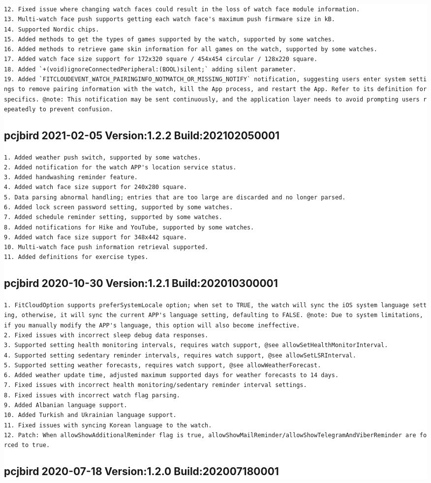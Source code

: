     12. Fixed issue where changing watch faces could result in the loss of watch face module information.
    13. Multi-watch face push supports getting each watch face's maximum push firmware size in kB.
    14. Supported Nordic chips.
    15. Added methods to get the types of games supported by the watch, supported by some watches.
    16. Added methods to retrieve game skin information for all games on the watch, supported by some watches.
    17. Added watch face size support for 172x320 square / 454x454 circular / 128x220 square.
    18. Added `+(void)ignoreConnectedPeripheral:(BOOL)silent;` adding silent parameter.
    19. Added `FITCLOUDEVENT_WATCH_PAIRINGINFO_NOTMATCH_OR_MISSING_NOTIFY` notification, suggesting users enter system settings to remove pairing information with the watch, kill the App process, and restart the App. Refer to its definition for specifics. @note: This notification may be sent continuously, and the application layer needs to avoid prompting users repeatedly to prevent confusion.

## pcjbird 2021-02-05 Version:1.2.2 Build:202102050001

    1. Added weather push switch, supported by some watches.
    2. Added notification for the watch APP's location service status.
    3. Added handwashing reminder feature.
    4. Added watch face size support for 240x280 square.
    5. Data parsing abnormal handling; entries that are too large are discarded and no longer parsed.
    6. Added lock screen password setting, supported by some watches.
    7. Added schedule reminder setting, supported by some watches.
    8. Added notifications for Hike and YouTube, supported by some watches.
    9. Added watch face size support for 348x442 square.
    10. Multi-watch face push information retrieval supported.
    11. Added definitions for exercise types.

## pcjbird 2020-10-30 Version:1.2.1 Build:202010300001

    1. FitCloudOption supports preferSystemLocale option; when set to TRUE, the watch will sync the iOS system language setting, otherwise, it will sync the current APP's language setting, defaulting to FALSE. @note: Due to system limitations, if you manually modify the APP's language, this option will also become ineffective.
    2. Fixed issues with incorrect sleep debug data responses.
    3. Supported setting health monitoring intervals, requires watch support, @see allowSetHealthMonitorInterval.
    4. Supported setting sedentary reminder intervals, requires watch support, @see allowSetLSRInterval.
    5. Supported setting weather forecasts, requires watch support, @see allowWeatherForecast.
    6. Added weather update time, adjusted maximum supported days for weather forecasts to 14 days.
    7. Fixed issues with incorrect health monitoring/sedentary reminder interval settings.
    8. Fixed issues with incorrect watch flag parsing.
    9. Added Albanian language support.
    10. Added Turkish and Ukrainian language support.
    11. Fixed issues with syncing Korean language to the watch.
    12. Patch: When allowShowAdditionalReminder flag is true, allowShowMailReminder/allowShowTelegramAndViberReminder are forced to true.

## pcjbird 2020-07-18 Version:1.2.0 Build:202007180001
